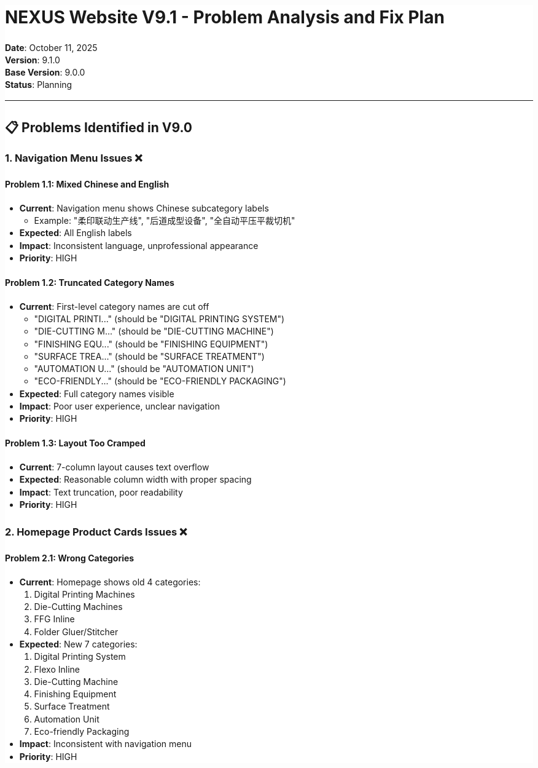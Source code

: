 # NEXUS Website V9.1 - Problem Analysis and Fix Plan

**Date**: October 11, 2025  
**Version**: 9.1.0  
**Base Version**: 9.0.0  
**Status**: Planning

---

## 📋 Problems Identified in V9.0

### 1. Navigation Menu Issues ❌

#### Problem 1.1: Mixed Chinese and English
- **Current**: Navigation menu shows Chinese subcategory labels
  - Example: "柔印联动生产线", "后道成型设备", "全自动平压平裁切机"
- **Expected**: All English labels
- **Impact**: Inconsistent language, unprofessional appearance
- **Priority**: HIGH

#### Problem 1.2: Truncated Category Names
- **Current**: First-level category names are cut off
  - "DIGITAL PRINTI..." (should be "DIGITAL PRINTING SYSTEM")
  - "DIE-CUTTING M..." (should be "DIE-CUTTING MACHINE")
  - "FINISHING EQU..." (should be "FINISHING EQUIPMENT")
  - "SURFACE TREA..." (should be "SURFACE TREATMENT")
  - "AUTOMATION U..." (should be "AUTOMATION UNIT")
  - "ECO-FRIENDLY..." (should be "ECO-FRIENDLY PACKAGING")
- **Expected**: Full category names visible
- **Impact**: Poor user experience, unclear navigation
- **Priority**: HIGH

#### Problem 1.3: Layout Too Cramped
- **Current**: 7-column layout causes text overflow
- **Expected**: Reasonable column width with proper spacing
- **Impact**: Text truncation, poor readability
- **Priority**: HIGH

### 2. Homepage Product Cards Issues ❌

#### Problem 2.1: Wrong Categories
- **Current**: Homepage shows old 4 categories:
  1. Digital Printing Machines
  2. Die-Cutting Machines
  3. FFG Inline
  4. Folder Gluer/Stitcher
- **Expected**: New 7 categories:
  1. Digital Printing System
  2. Flexo Inline
  3. Die-Cutting Machine
  4. Finishing Equipment
  5. Surface Treatment
  6. Automation Unit
  7. Eco-friendly Packaging
- **Impact**: Inconsistent with navigation menu
- **Priority**: HIGH
